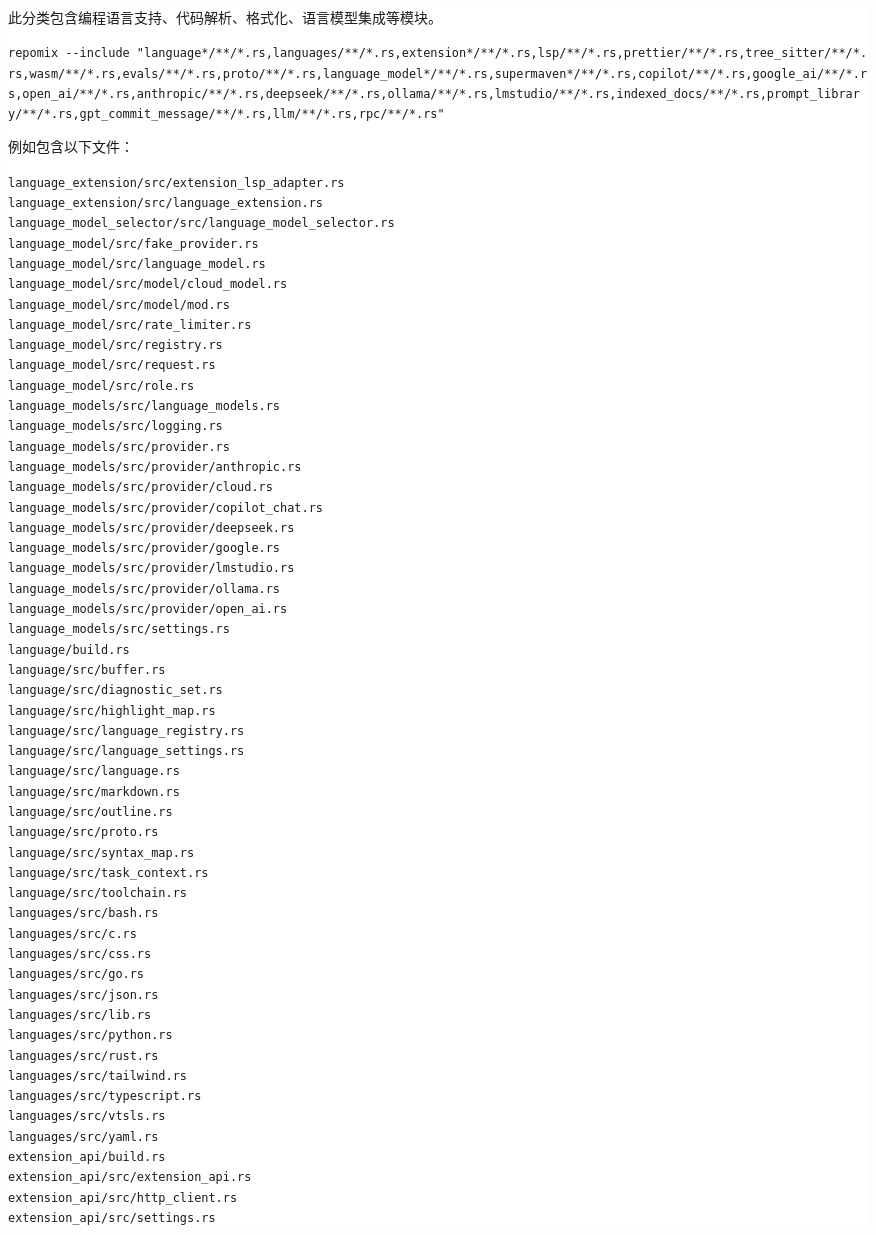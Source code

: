 此分类包含编程语言支持、代码解析、格式化、语言模型集成等模块。

```
repomix --include "language*/**/*.rs,languages/**/*.rs,extension*/**/*.rs,lsp/**/*.rs,prettier/**/*.rs,tree_sitter/**/*.rs,wasm/**/*.rs,evals/**/*.rs,proto/**/*.rs,language_model*/**/*.rs,supermaven*/**/*.rs,copilot/**/*.rs,google_ai/**/*.rs,open_ai/**/*.rs,anthropic/**/*.rs,deepseek/**/*.rs,ollama/**/*.rs,lmstudio/**/*.rs,indexed_docs/**/*.rs,prompt_library/**/*.rs,gpt_commit_message/**/*.rs,llm/**/*.rs,rpc/**/*.rs"
```

例如包含以下文件：

```
language_extension/src/extension_lsp_adapter.rs
language_extension/src/language_extension.rs
language_model_selector/src/language_model_selector.rs
language_model/src/fake_provider.rs
language_model/src/language_model.rs
language_model/src/model/cloud_model.rs
language_model/src/model/mod.rs
language_model/src/rate_limiter.rs
language_model/src/registry.rs
language_model/src/request.rs
language_model/src/role.rs
language_models/src/language_models.rs
language_models/src/logging.rs
language_models/src/provider.rs
language_models/src/provider/anthropic.rs
language_models/src/provider/cloud.rs
language_models/src/provider/copilot_chat.rs
language_models/src/provider/deepseek.rs
language_models/src/provider/google.rs
language_models/src/provider/lmstudio.rs
language_models/src/provider/ollama.rs
language_models/src/provider/open_ai.rs
language_models/src/settings.rs
language/build.rs
language/src/buffer.rs
language/src/diagnostic_set.rs
language/src/highlight_map.rs
language/src/language_registry.rs
language/src/language_settings.rs
language/src/language.rs
language/src/markdown.rs
language/src/outline.rs
language/src/proto.rs
language/src/syntax_map.rs
language/src/task_context.rs
language/src/toolchain.rs
languages/src/bash.rs
languages/src/c.rs
languages/src/css.rs
languages/src/go.rs
languages/src/json.rs
languages/src/lib.rs
languages/src/python.rs
languages/src/rust.rs
languages/src/tailwind.rs
languages/src/typescript.rs
languages/src/vtsls.rs
languages/src/yaml.rs
extension_api/build.rs
extension_api/src/extension_api.rs
extension_api/src/http_client.rs
extension_api/src/settings.rs
```